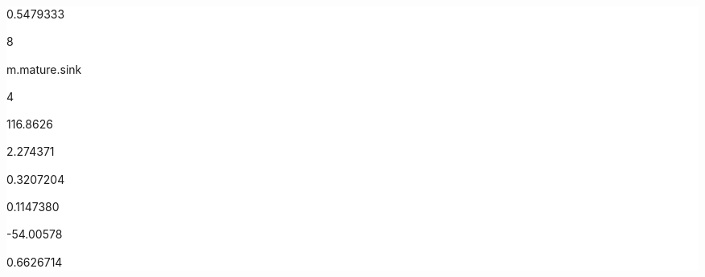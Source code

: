 <td style="text-align:right;">

0.5479333

</td>

</tr>

<tr>

<td style="text-align:left;">

8

</td>

<td style="text-align:left;">

m.mature.sink

</td>

<td style="text-align:right;">

4

</td>

<td style="text-align:right;">

116.8626

</td>

<td style="text-align:right;">

2.274371

</td>

<td style="text-align:right;">

0.3207204

</td>

<td style="text-align:right;">

0.1147380

</td>

<td style="text-align:right;">

\-54.00578

</td>

<td style="text-align:right;">

0.6626714

</td>

</tr>
